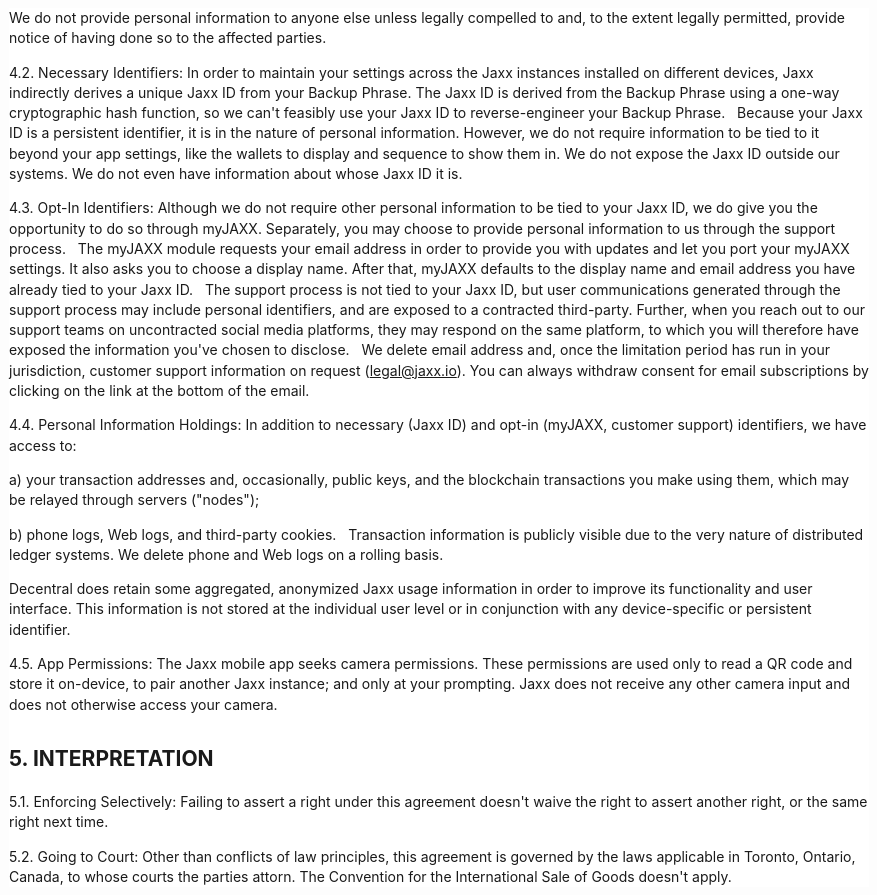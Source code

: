 We do not provide personal information to anyone else unless legally compelled to and, to the extent legally permitted, provide notice of having done so to the affected parties. 

4.2. Necessary Identifiers: In order to maintain your settings across the Jaxx instances installed on different devices, Jaxx indirectly derives a unique Jaxx ID from your Backup Phrase. The Jaxx ID is derived from the Backup Phrase using a one-way cryptographic hash function, so we can't feasibly use your Jaxx ID to reverse-engineer your Backup Phrase. 
 
Because your Jaxx ID is a persistent identifier, it is in the nature of personal information. However, we do not require information to be tied to it beyond your app settings, like the wallets to display and sequence to show them in. We do not expose the Jaxx ID outside our systems. We do not even have information about whose Jaxx ID it is.

4.3. Opt-In Identifiers: Although we do not require other personal information to be tied to your Jaxx ID, we do give you the opportunity to do so through myJAXX. Separately, you may choose to provide personal information to us through the support process.
 
The myJAXX module requests your email address in order to provide you with updates and let you port your myJAXX settings. It also asks you to choose a display name. After that, myJAXX defaults to the display name and email address you have already tied to your Jaxx ID.
 
The support process is not tied to your Jaxx ID, but user communications generated through the support process may include personal identifiers, and are exposed to a contracted third-party. Further, when you reach out to our support teams on uncontracted social media platforms, they may respond on the same platform, to which you will therefore have exposed the information you've chosen to disclose.
 
We delete email address and, once the limitation period has run in your jurisdiction, customer support information on request (legal@jaxx.io). You can always withdraw consent for email subscriptions by clicking on the link at the bottom of the email. 

4.4. Personal Information Holdings: In addition to necessary (Jaxx ID) and opt-in (myJAXX, customer support) identifiers, we have access to: 

a) your transaction addresses and, occasionally, public keys, and the blockchain transactions you make using them, which may be relayed through servers ("nodes"); 

b) phone logs, Web logs, and third-party cookies.
 
Transaction information is publicly visible due to the very nature of distributed ledger systems. We delete phone and Web logs on a rolling basis. 

Decentral does retain some aggregated, anonymized Jaxx usage information in order to improve its functionality and user interface. This information is not stored at the individual user level or in conjunction with any device-specific or persistent identifier.

4.5. App Permissions: The Jaxx mobile app seeks camera permissions. These permissions are used only to read a QR code and store it on-device, to pair another Jaxx instance; and only at your prompting. Jaxx does not receive any other camera input and does not otherwise access your camera.                                                                     

## 5. INTERPRETATION
5.1. Enforcing Selectively: Failing to assert a right under this agreement doesn't waive the right to assert another right, or the same right next time.

5.2. Going to Court: Other than conflicts of law principles, this agreement is governed by the laws applicable in Toronto, Ontario, Canada, to whose courts the parties attorn. The Convention for the International Sale of Goods doesn't apply.
